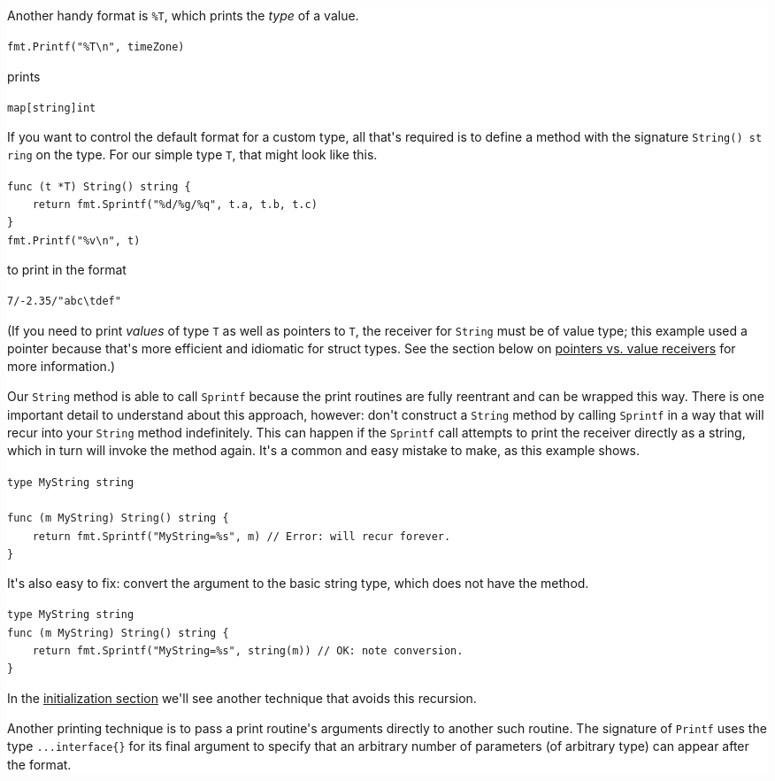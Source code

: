 Another handy format is `%T`, which prints the *type* of a value.

    fmt.Printf("%T\n", timeZone)

prints

    map[string]int

If you want to control the default format for a custom type, all that\'s
required is to define a method with the signature `String() string` on
the type. For our simple type `T`, that might look like this.

    func (t *T) String() string {
        return fmt.Sprintf("%d/%g/%q", t.a, t.b, t.c)
    }
    fmt.Printf("%v\n", t)

to print in the format

    7/-2.35/"abc\tdef"

(If you need to print *values* of type `T` as well as pointers to `T`,
the receiver for `String` must be of value type; this example used a
pointer because that\'s more efficient and idiomatic for struct types.
See the section below on [pointers vs. value
receivers](#pointers_vs_values) for more information.)

Our `String` method is able to call `Sprintf` because the print routines
are fully reentrant and can be wrapped this way. There is one important
detail to understand about this approach, however: don\'t construct a
`String` method by calling `Sprintf` in a way that will recur into your
`String` method indefinitely. This can happen if the `Sprintf` call
attempts to print the receiver directly as a string, which in turn will
invoke the method again. It\'s a common and easy mistake to make, as
this example shows.

    type MyString string

    func (m MyString) String() string {
        return fmt.Sprintf("MyString=%s", m) // Error: will recur forever.
    }

It\'s also easy to fix: convert the argument to the basic string type,
which does not have the method.

    type MyString string
    func (m MyString) String() string {
        return fmt.Sprintf("MyString=%s", string(m)) // OK: note conversion.
    }

In the [initialization section](#initialization) we\'ll see another
technique that avoids this recursion.

Another printing technique is to pass a print routine\'s arguments
directly to another such routine. The signature of `Printf` uses the
type `...interface{}` for its final argument to specify that an
arbitrary number of parameters (of arbitrary type) can appear after the
format.
